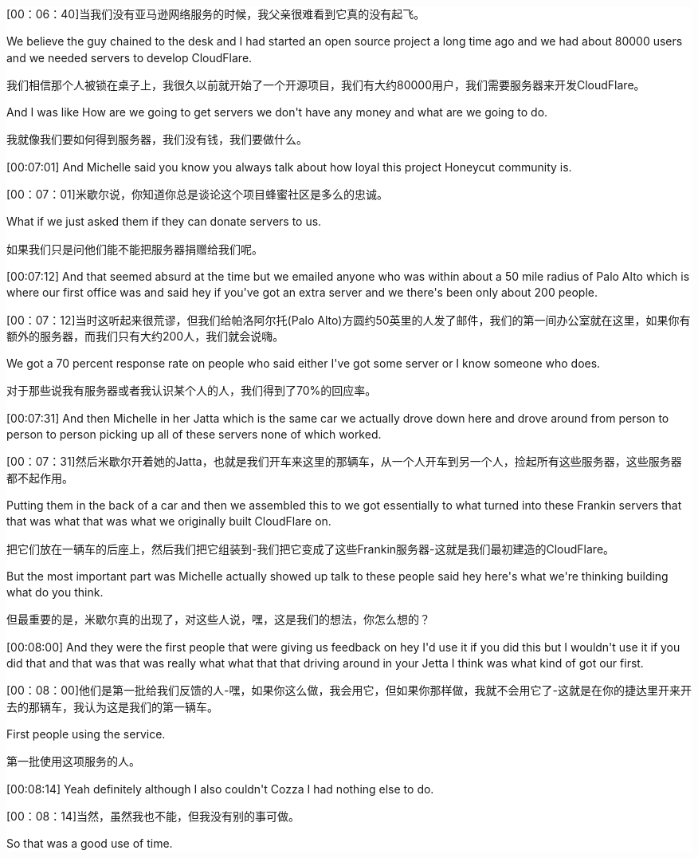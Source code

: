 [00：06：40]当我们没有亚马逊网络服务的时候，我父亲很难看到它真的没有起飞。

We believe the guy chained to the desk and I had started an open source project a long time ago and we had about 80000 users and we needed servers to develop CloudFlare.

我们相信那个人被锁在桌子上，我很久以前就开始了一个开源项目，我们有大约80000用户，我们需要服务器来开发CloudFlare。

And I was like How are we going to get servers we don\'t have any money and what are we going to do.

我就像我们要如何得到服务器，我们没有钱，我们要做什么。

\[00:07:01\] And Michelle said you know you always talk about how loyal this project Honeycut community is.

[00：07：01]米歇尔说，你知道你总是谈论这个项目蜂蜜社区是多么的忠诚。

What if we just asked them if they can donate servers to us.

如果我们只是问他们能不能把服务器捐赠给我们呢。

\[00:07:12\] And that seemed absurd at the time but we emailed anyone who was within about a 50 mile radius of Palo Alto which is where our first office was and said hey if you\'ve got an extra server and we there\'s been only about 200 people.

[00：07：12]当时这听起来很荒谬，但我们给帕洛阿尔托(Palo Alto)方圆约50英里的人发了邮件，我们的第一间办公室就在这里，如果你有额外的服务器，而我们只有大约200人，我们就会说嗨。

We got a 70 percent response rate on people who said either I\'ve got some server or I know someone who does.

对于那些说我有服务器或者我认识某个人的人，我们得到了70%的回应率。

\[00:07:31\] And then Michelle in her Jatta which is the same car we actually drove down here and drove around from person to person to person picking up all of these servers none of which worked.

[00：07：31]然后米歇尔开着她的Jatta，也就是我们开车来这里的那辆车，从一个人开车到另一个人，捡起所有这些服务器，这些服务器都不起作用。

Putting them in the back of a car and then we assembled this to we got essentially to what turned into these Frankin servers that that was what that was what we originally built CloudFlare on.

把它们放在一辆车的后座上，然后我们把它组装到-我们把它变成了这些Frankin服务器-这就是我们最初建造的CloudFlare。

But the most important part was Michelle actually showed up talk to these people said hey here\'s what we\'re thinking building what do you think.

但最重要的是，米歇尔真的出现了，对这些人说，嘿，这是我们的想法，你怎么想的？

\[00:08:00\] And they were the first people that were giving us feedback on hey I\'d use it if you did this but I wouldn\'t use it if you did that and that was that was really what what that that driving around in your Jetta I think was what kind of got our first.

[00：08：00]他们是第一批给我们反馈的人-嘿，如果你这么做，我会用它，但如果你那样做，我就不会用它了-这就是在你的捷达里开来开去的那辆车，我认为这是我们的第一辆车。

First people using the service.

第一批使用这项服务的人。

\[00:08:14\] Yeah definitely although I also couldn\'t Cozza I had nothing else to do.

[00：08：14]当然，虽然我也不能，但我没有别的事可做。

So that was a good use of time.
